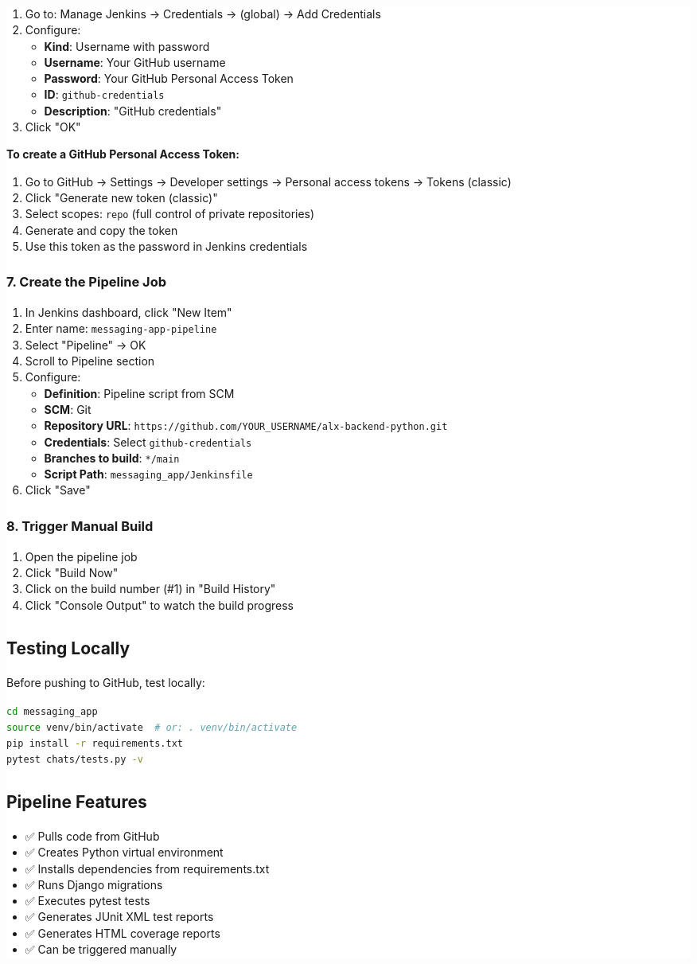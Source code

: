 1. Go to: Manage Jenkins → Credentials → (global) → Add Credentials
2. Configure:
   - **Kind**: Username with password
   - **Username**: Your GitHub username
   - **Password**: Your GitHub Personal Access Token
   - **ID**: `github-credentials`
   - **Description**: "GitHub credentials"
3. Click "OK"

**To create a GitHub Personal Access Token:**

1. Go to GitHub → Settings → Developer settings → Personal access tokens → Tokens (classic)
2. Click "Generate new token (classic)"
3. Select scopes: `repo` (full control of private repositories)
4. Generate and copy the token
5. Use this token as the password in Jenkins credentials

### 7. Create the Pipeline Job

1. In Jenkins dashboard, click "New Item"
2. Enter name: `messaging-app-pipeline`
3. Select "Pipeline" → OK
4. Scroll to Pipeline section
5. Configure:
   - **Definition**: Pipeline script from SCM
   - **SCM**: Git
   - **Repository URL**: `https://github.com/YOUR_USERNAME/alx-backend-python.git`
   - **Credentials**: Select `github-credentials`
   - **Branches to build**: `*/main`
   - **Script Path**: `messaging_app/Jenkinsfile`
6. Click "Save"

### 8. Trigger Manual Build

1. Open the pipeline job
2. Click "Build Now"
3. Click on the build number (#1) in "Build History"
4. Click "Console Output" to watch the build progress

## Testing Locally

Before pushing to GitHub, test locally:

```bash
cd messaging_app
source venv/bin/activate  # or: . venv/bin/activate
pip install -r requirements.txt
pytest chats/tests.py -v
```

## Pipeline Features

- ✅ Pulls code from GitHub
- ✅ Creates Python virtual environment
- ✅ Installs dependencies from requirements.txt
- ✅ Runs Django migrations
- ✅ Executes pytest tests
- ✅ Generates JUnit XML test reports
- ✅ Generates HTML coverage reports
- ✅ Can be triggered manually
